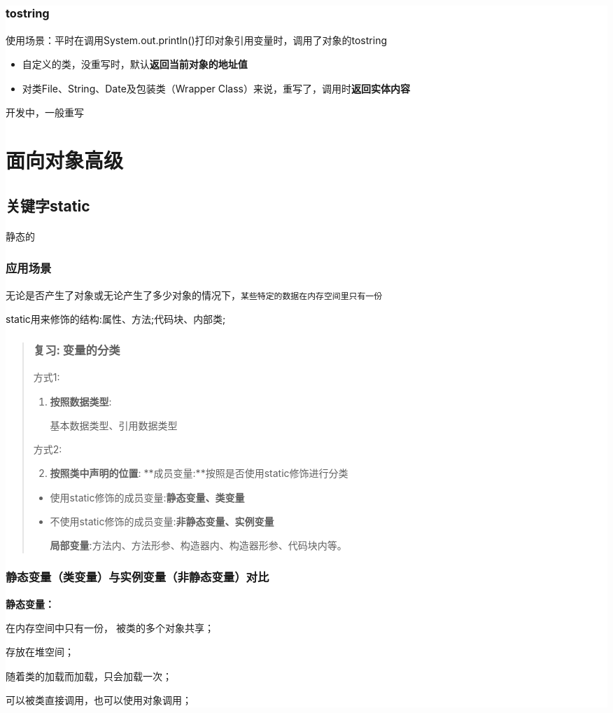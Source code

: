 ### tostring

使用场景：平时在调用System.out.println()打印对象引用变量时，调用了对象的tostring

- 自定义的类，没重写时，默认**返回当前对象的地址值**

- 对类File、String、Date及包装类（Wrapper Class）来说，重写了，调用时**返回实体内容**

开发中，一般重写

# 面向对象高级

## 关键字static

静态的

### 应用场景

无论是否产生了对象或无论产生了多少对象的情况下，`某些特定的数据在内存空间里只有一份`

static用来修饰的结构:属性、方法;代码块、内部类;



> ### 复习: 变量的分类
>
> 方式1:
>
> 1. **按照数据类型**:
>
>    基本数据类型、引用数据类型
>
> 方式2:
>
> 2. **按照类中声明的位置**:
>    **成员变量:**按照是否使用static修饰进行分类
>
> - 使用static修饰的成员变量:**静态变量、类变量**
>
> - 不使用static修饰的成员变量:**非静态变量、实例变量**
>
>   **局部变量**:方法内、方法形参、构造器内、构造器形参、代码块内等。

### 静态变量（类变量）与实例变量（非静态变量）对比

**静态变量：**

在内存空间中只有一份， 被类的多个对象共享；

存放在堆空间；

随着类的加载而加载，只会加载一次；

可以被类直接调用，也可以使用对象调用；
